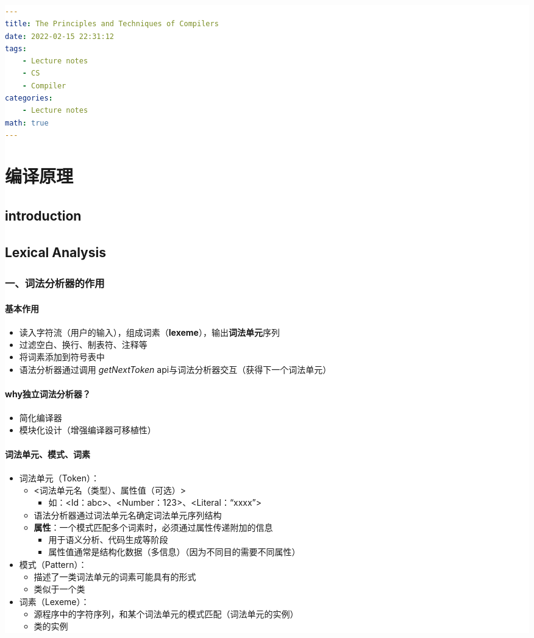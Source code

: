 ```yaml
---
title: The Principles and Techniques of Compilers
date: 2022-02-15 22:31:12
tags:
    - Lecture notes
    - CS
    - Compiler
categories:
    - Lecture notes
math: true
---
```


# 编译原理

## introduction







## Lexical Analysis

### 一、词法分析器的作用

#### 基本作用

* 读入字符流（用户的输入），组成词素（**lexeme**），输出**词法单元**序列
* 过滤空白、换行、制表符、注释等
* 将词素添加到符号表中
* 语法分析器通过调用 *getNextToken* api与词法分析器交互（获得下一个词法单元）

#### why独立词法分析器？

- 简化编译器
- 模块化设计（增强编译器可移植性）

#### 词法单元、模式、词素

- 词法单元（Token）：
  - <词法单元名（类型）、属性值（可选）>
    - 如：<Id：abc>、<Number：123>、<Literal：“xxxx”>
  - 语法分析器通过词法单元名确定词法单元序列结构
  - **属性**：一个模式匹配多个词素时，必须通过属性传递附加的信息
    - 用于语义分析、代码生成等阶段
    - 属性值通常是结构化数据（多信息）（因为不同目的需要不同属性）
- 模式（Pattern）：
  - 描述了一类词法单元的词素可能具有的形式
  - 类似于一个类
- 词素（Lexeme）：
  - 源程序中的字符序列，和某个词法单元的模式匹配（词法单元的实例）
  - 类的实例
